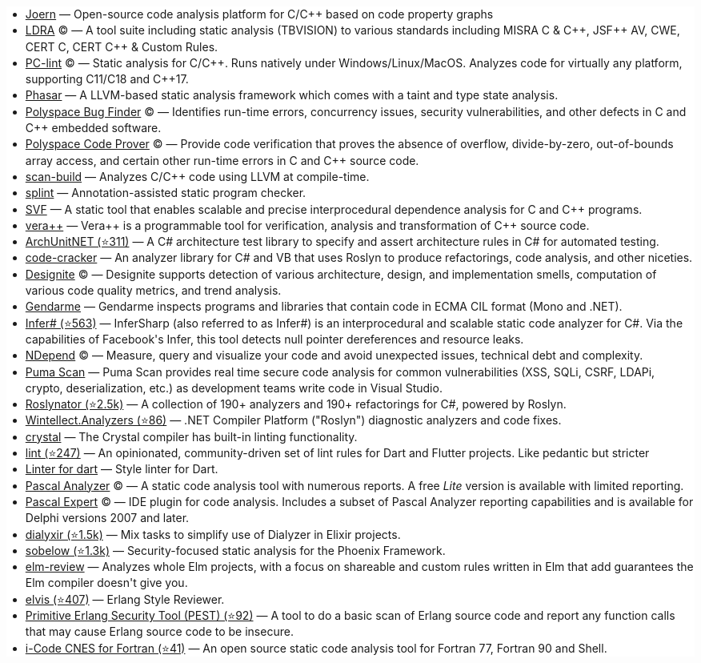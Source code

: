 *   [Joern](https://joern.io) — Open-source code analysis platform for C/C++ based on code property graphs
*   [LDRA](https://ldra.com) :copyright: — A tool suite including static analysis (TBVISION) to various standards including MISRA C & C++, JSF++ AV, CWE, CERT C, CERT C++ & Custom Rules.
*   [PC-lint](https://www.gimpel.com) :copyright: — Static analysis for C/C++. Runs natively under Windows/Linux/MacOS. Analyzes code for virtually any platform, supporting C11/C18 and C++17.
*   [Phasar](https://phasar.org) — A LLVM-based static analysis framework which comes with a taint and type state analysis.
*   [Polyspace Bug Finder](https://www.mathworks.com/products/polyspace-bug-finder.html) :copyright: — Identifies run-time errors, concurrency issues, security vulnerabilities, and other defects in C and C++ embedded software.
*   [Polyspace Code Prover](https://www.mathworks.com/products/polyspace-code-prover.html) :copyright: — Provide code verification that proves the absence of overflow, divide-by-zero, out-of-bounds array access, and certain other run-time errors in C and C++ source code.
*   [scan-build](https://clang-analyzer.llvm.org/scan-build.html) — Analyzes C/C++ code using LLVM at compile-time.
*   [splint](http://splint.org) — Annotation-assisted static program checker.
*   [SVF](http://svf-tools.github.io/SVF) — A static tool that enables scalable and precise interprocedural dependence analysis for C and C++ programs.
*   [vera++](https://bitbucket.org/verateam/vera/wiki/Introduction) — Vera++ is a programmable tool for verification, analysis and transformation of C++ source code.
*   [ArchUnitNET (⭐311)](https://github.com/TNG/ArchUnitNET) — A C# architecture test library to specify and assert architecture rules in C# for automated testing.
*   [code-cracker](http://code-cracker.github.io) — An analyzer library for C# and VB that uses Roslyn to produce refactorings, code analysis, and other niceties.
*   [Designite](http://www.designite-tools.com) :copyright: — Designite supports detection of various architecture, design, and implementation smells, computation of various code quality metrics, and trend analysis.
*   [Gendarme](https://www.mono-project.com/docs/tools+libraries/tools/gendarme) — Gendarme inspects programs and libraries that contain code in ECMA CIL format (Mono and .NET).
*   [Infer# (⭐563)](https://github.com/microsoft/infersharp) — InferSharp (also referred to as Infer#) is an interprocedural and  scalable static code analyzer for C#. Via the capabilities of Facebook's Infer,  this tool detects null pointer dereferences and resource leaks.
*   [NDepend](http://www.ndepend.com) :copyright: — Measure, query and visualize your code and avoid unexpected issues, technical debt and complexity.
*   [Puma Scan](https://pumasecurity.io) — Puma Scan provides real time secure code analysis for common vulnerabilities (XSS, SQLi, CSRF, LDAPi, crypto, deserialization, etc.) as development teams write code in Visual Studio.
*   [Roslynator (⭐2.5k)](https://github.com/JosefPihrt/Roslynator) — A collection of 190+ analyzers and 190+ refactorings for C#, powered by Roslyn.
*   [Wintellect.Analyzers (⭐86)](https://github.com/Wintellect/Wintellect.Analyzers) — .NET Compiler Platform ("Roslyn") diagnostic analyzers and code fixes.
*   [crystal](https://crystal-lang.org) — The Crystal compiler has built-in linting functionality.
*   [lint (⭐247)](https://github.com/passsy/dart-lint) — An opinionated, community-driven set of lint rules for Dart and Flutter projects. Like pedantic but stricter
*   [Linter for dart](https://dart-lang.github.io/linter) — Style linter for Dart.
*   [Pascal Analyzer](https://peganza.com/products_pal.html) :copyright: — A static code analysis tool with numerous reports. A free *Lite* version is available with limited reporting.
*   [Pascal Expert](https://peganza.com/products_pex.html) :copyright: — IDE plugin for code analysis. Includes a subset of Pascal Analyzer reporting capabilities and is available for Delphi versions 2007 and later.
*   [dialyxir (⭐1.5k)](https://github.com/jeremyjh/dialyxir) — Mix tasks to simplify use of Dialyzer in Elixir projects.
*   [sobelow (⭐1.3k)](https://github.com/nccgroup/sobelow) — Security-focused static analysis for the Phoenix Framework.
*   [elm-review](https://package.elm-lang.org/packages/jfmengels/elm-review/latest) — Analyzes whole Elm projects, with a focus on shareable and custom rules written in Elm that add guarantees the Elm compiler doesn't give you.
*   [elvis (⭐407)](https://github.com/inaka/elvis) — Erlang Style Reviewer.
*   [Primitive Erlang Security Tool (PEST) (⭐92)](https://github.com/okeuday/pest) — A tool to do a basic scan of Erlang source code and report any function calls that may cause Erlang source code to be insecure.
*   [i-Code CNES for Fortran (⭐41)](https://github.com/lequal/i-CodeCNES) — An open source static code analysis tool for Fortran 77, Fortran 90 and Shell.